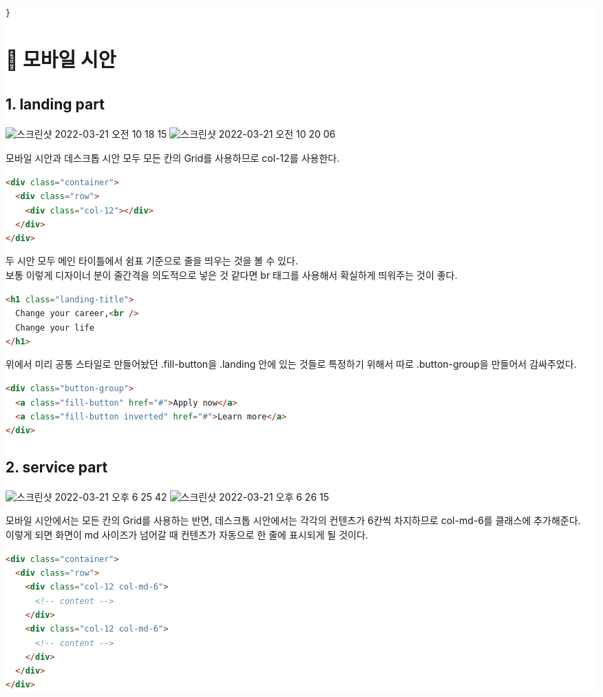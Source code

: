 ```css
}
```

# 📱 모바일 시안

## 1. landing part

<img width="324" alt="스크린샷 2022-03-21 오전 10 18 15" src="https://user-images.githubusercontent.com/86224851/159194644-5febbd4f-e2cd-4177-9e9f-6796d122308a.png">

<img width="869" alt="스크린샷 2022-03-21 오전 10 20 06" src="https://user-images.githubusercontent.com/86224851/159194725-e15ba858-4ef2-4223-a6e7-b767a26bf703.png">

모바일 시안과 데스크톱 시안 모두 모든 칸의 Grid를 사용하므로 col-12를 사용한다.

```html
<div class="container">
  <div class="row">
    <div class="col-12"></div>
  </div>
</div>
```

두 시안 모두 메인 타이틀에서 쉼표 기준으로 줄을 띄우는 것을 볼 수 있다.  
보통 이렇게 디자이너 분이 줄간격을 의도적으로 넣은 것 같다면 br 태그를 사용해서 확실하게 띄워주는 것이 좋다.

```html
<h1 class="landing-title">
  Change your career,<br />
  Change your life
</h1>
```

위에서 미리 공통 스타일로 만들어놨던 .fill-button을 .landing 안에 있는 것들로 특정하기 위해서 따로 .button-group을 만들어서 감싸주었다.

```html
<div class="button-group">
  <a class="fill-button" href="#">Apply now</a>
  <a class="fill-button inverted" href="#">Learn more</a>
</div>
```

## 2. service part

<img width="325" alt="스크린샷 2022-03-21 오후 6 25 42" src="https://user-images.githubusercontent.com/86224851/159234150-6630bd2d-a3de-4372-919a-ff80325f9b77.png">

<img width="867" alt="스크린샷 2022-03-21 오후 6 26 15" src="https://user-images.githubusercontent.com/86224851/159234246-ef5ebdcf-24b1-498e-ad44-6218fdafbc65.png">

모바일 시안에서는 모든 칸의 Grid를 사용하는 반면, 데스크톱 시안에서는 각각의 컨텐츠가 6칸씩 차지하므로 col-md-6를 클래스에 추가해준다.  
이렇게 되면 화면이 md 사이즈가 넘어갈 때 컨텐츠가 자동으로 한 줄에 표시되게 될 것이다.

```html
<div class="container">
  <div class="row">
    <div class="col-12 col-md-6">
      <!-- content -->
    </div>
    <div class="col-12 col-md-6">
      <!-- content -->
    </div>
  </div>
</div>
```
